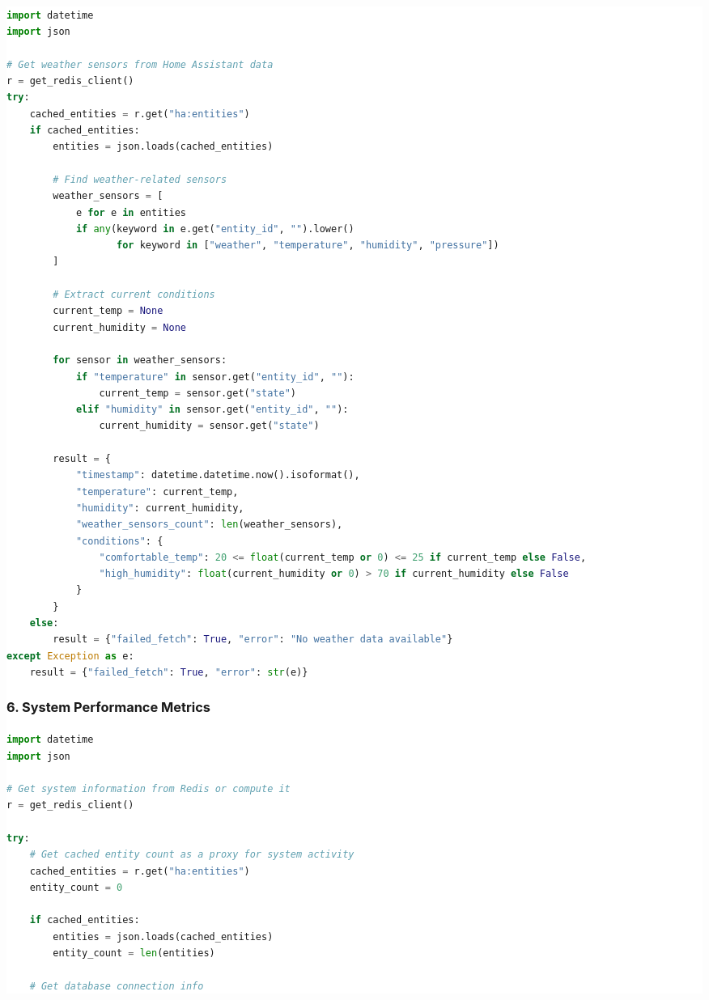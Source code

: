 ```python
import datetime
import json

# Get weather sensors from Home Assistant data
r = get_redis_client()
try:
    cached_entities = r.get("ha:entities")
    if cached_entities:
        entities = json.loads(cached_entities)
        
        # Find weather-related sensors
        weather_sensors = [
            e for e in entities 
            if any(keyword in e.get("entity_id", "").lower() 
                   for keyword in ["weather", "temperature", "humidity", "pressure"])
        ]
        
        # Extract current conditions
        current_temp = None
        current_humidity = None
        
        for sensor in weather_sensors:
            if "temperature" in sensor.get("entity_id", ""):
                current_temp = sensor.get("state")
            elif "humidity" in sensor.get("entity_id", ""):
                current_humidity = sensor.get("state")
        
        result = {
            "timestamp": datetime.datetime.now().isoformat(),
            "temperature": current_temp,
            "humidity": current_humidity,
            "weather_sensors_count": len(weather_sensors),
            "conditions": {
                "comfortable_temp": 20 <= float(current_temp or 0) <= 25 if current_temp else False,
                "high_humidity": float(current_humidity or 0) > 70 if current_humidity else False
            }
        }
    else:
        result = {"failed_fetch": True, "error": "No weather data available"}
except Exception as e:
    result = {"failed_fetch": True, "error": str(e)}
```

### 6. System Performance Metrics

```python
import datetime
import json

# Get system information from Redis or compute it
r = get_redis_client()

try:
    # Get cached entity count as a proxy for system activity
    cached_entities = r.get("ha:entities")
    entity_count = 0
    
    if cached_entities:
        entities = json.loads(cached_entities)
        entity_count = len(entities)
    
    # Get database connection info
```
